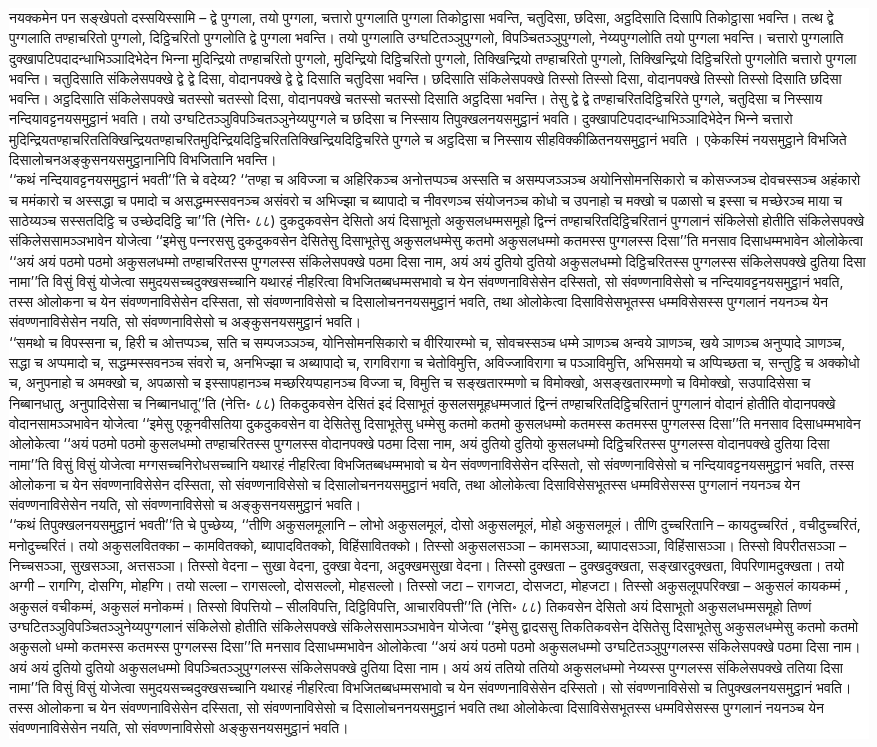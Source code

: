 नयक्‍कमेन पन सङ्खेपतो दस्सयिस्सामि – द्वे पुग्गला, तयो पुग्गला, चत्तारो पुग्गलाति पुग्गला तिकोट्ठासा भवन्ति, चतुदिसा, छदिसा, अट्ठदिसाति दिसापि तिकोट्ठासा भवन्ति। तत्थ द्वे पुग्गलाति तण्हाचरितो पुग्गलो, दिट्ठिचरितो पुग्गलोति द्वे पुग्गला भवन्ति। तयो पुग्गलाति उग्घटितञ्‍ञुपुग्गलो, विपञ्‍चितञ्‍ञुपुग्गलो, नेय्यपुग्गलोति तयो पुग्गला भवन्ति। चत्तारो पुग्गलाति दुक्खापटिपदादन्धाभिञ्‍ञादिभेदेन भिन्‍ना मुदिन्द्रियो तण्हाचरितो पुग्गलो, मुदिन्द्रियो दिट्ठिचरितो पुग्गलो, तिक्खिन्द्रियो तण्हाचरितो पुग्गलो, तिक्खिन्द्रियो दिट्ठिचरितो पुग्गलोति चत्तारो पुग्गला भवन्ति। चतुदिसाति संकिलेसपक्खे द्वे द्वे दिसा, वोदानपक्खे द्वे द्वे दिसाति चतुदिसा भवन्ति। छदिसाति संकिलेसपक्खे तिस्सो तिस्सो दिसा, वोदानपक्खे तिस्सो तिस्सो दिसाति छदिसा भवन्ति। अट्ठदिसाति संकिलेसपक्खे चतस्सो चतस्सो दिसा, वोदानपक्खे चतस्सो चतस्सो दिसाति अट्ठदिसा भवन्ति। तेसु द्वे द्वे तण्हाचरितदिट्ठिचरिते पुग्गले, चतुदिसा च निस्साय नन्दियावट्टनयसमुट्ठानं भवति। तयो उग्घटितञ्‍ञुविपञ्‍चितञ्‍ञुनेय्यपुग्गले च छदिसा च निस्साय तिपुक्खलनयसमुट्ठानं भवति। दुक्खापटिपदादन्धाभिञ्‍ञादिभेदेन भिन्‍ने चत्तारो मुदिन्द्रियतण्हाचरिततिक्खिन्द्रियतण्हाचरितमुदिन्द्रियदिट्ठिचरिततिक्खिन्द्रियदिट्ठिचरिते पुग्गले च अट्ठदिसा च निस्साय सीहविक्‍कीळितनयसमुट्ठानं भवति । एकेकस्मिं नयसमुट्ठाने विभजिते दिसालोचनअङ्कुसनयसमुट्ठानानिपि विभजितानि भवन्ति।  
‘‘कथं नन्दियावट्टनयसमुट्ठानं भवती’’ति चे वदेय्य? ‘‘तण्हा च अविज्‍जा च अहिरिकञ्‍च अनोत्तप्पञ्‍च अस्सति च असम्पजञ्‍ञञ्‍च अयोनिसोमनसिकारो च कोसज्‍जञ्‍च दोवचस्सञ्‍च अहंकारो च ममंकारो च अस्सद्धा च पमादो च असद्धम्मस्सवनञ्‍च असंवरो च अभिज्झा च ब्यापादो च नीवरणञ्‍च संयोजनञ्‍च कोधो च उपनाहो च मक्खो च पळासो च इस्सा च मच्छेरञ्‍च माया च साठेय्यञ्‍च सस्सतदिट्ठि च उच्छेददिट्ठि चा’’ति (नेत्ति॰ ८८) दुकदुकवसेन देसितो अयं दिसाभूतो अकुसलधम्मसमूहो द्विन्‍नं तण्हाचरितदिट्ठिचरितानं पुग्गलानं संकिलेसो होतीति संकिलेसपक्खे संकिलेससामञ्‍ञभावेन योजेत्वा ‘‘इमेसु पन्‍नरससु दुकदुकवसेन देसितेसु दिसाभूतेसु अकुसलधम्मेसु कतमो अकुसलधम्मो कतमस्स पुग्गलस्स दिसा’’ति मनसाव दिसाधम्मभावेन ओलोकेत्वा ‘‘अयं अयं पठमो पठमो अकुसलधम्मो तण्हाचरितस्स पुग्गलस्स संकिलेसपक्खे पठमा दिसा नाम, अयं अयं दुतियो दुतियो अकुसलधम्मो दिट्ठिचरितस्स पुग्गलस्स संकिलेसपक्खे दुतिया दिसा नामा’’ति विसुं विसुं योजेत्वा समुदयसच्‍चदुक्खसच्‍चानि यथारहं नीहरित्वा विभजितब्बधम्मसभावो च येन संवण्णनाविसेसेन दस्सितो, सो संवण्णनाविसेसो च नन्दियावट्टनयसमुट्ठानं भवति, तस्स ओलोकना च येन संवण्णनाविसेसेन दस्सिता, सो संवण्णनाविसेसो च दिसालोचननयसमुट्ठानं भवति, तथा ओलोकेत्वा दिसाविसेसभूतस्स धम्मविसेसस्स पुग्गलानं नयनञ्‍च येन संवण्णनाविसेसेन नयति, सो संवण्णनाविसेसो च अङ्कुसनयसमुट्ठानं भवति।  
‘‘समथो च विपस्सना च, हिरी च ओत्तप्पञ्‍च, सति च सम्पजञ्‍ञञ्‍च, योनिसोमनसिकारो च वीरियारम्भो च, सोवचस्सञ्‍च धम्मे ञाणञ्‍च अन्वये ञाणञ्‍च, खये ञाणञ्‍च अनुप्पादे ञाणञ्‍च, सद्धा च अप्पमादो च, सद्धम्मस्सवनञ्‍च संवरो च, अनभिज्झा च अब्यापादो च, रागविरागा च चेतोविमुत्ति, अविज्‍जाविरागा च पञ्‍ञाविमुत्ति, अभिसमयो च अप्पिच्छता च, सन्तुट्ठि च अक्‍कोधो च, अनुपनाहो च अमक्खो च, अपळासो च इस्सापहानञ्‍च मच्छरियप्पहानञ्‍च विज्‍जा च, विमुत्ति च सङ्खतारम्मणो च विमोक्खो, असङ्खतारम्मणो च विमोक्खो, सउपादिसेसा च निब्बानधातु, अनुपादिसेसा च निब्बानधातू’’ति (नेत्ति॰ ८८) तिकदुकवसेन देसितं इदं दिसाभूतं कुसलसमूहधम्मजातं द्विन्‍नं तण्हाचरितदिट्ठिचरितानं पुग्गलानं वोदानं होतीति वोदानपक्खे वोदानसामञ्‍ञभावेन योजेत्वा ‘‘इमेसु एकूनवीसतिया दुकदुकवसेन वा देसितेसु दिसाभूतेसु धम्मेसु कतमो कतमो कुसलधम्मो कतमस्स कतमस्स पुग्गलस्स दिसा’’ति मनसाव दिसाधम्मभावेन ओलोकेत्वा ‘‘अयं पठमो पठमो कुसलधम्मो तण्हाचरितस्स पुग्गलस्स वोदानपक्खे पठमा दिसा नाम, अयं दुतियो दुतियो कुसलधम्मो दिट्ठिचरितस्स पुग्गलस्स वोदानपक्खे दुतिया दिसा नामा’’ति विसुं विसुं योजेत्वा मग्गसच्‍चनिरोधसच्‍चानि यथारहं नीहरित्वा विभजितब्बधम्मभावो च येन संवण्णनाविसेसेन दस्सितो, सो संवण्णनाविसेसो च नन्दियावट्टनयसमुट्ठानं भवति, तस्स ओलोकना च येन संवण्णनाविसेसेन दस्सिता, सो संवण्णनाविसेसो च दिसालोचननयसमुट्ठानं भवति, तथा ओलोकेत्वा दिसाविसेसभूतस्स धम्मविसेसस्स पुग्गलानं नयनञ्‍च येन संवण्णनाविसेसेन नयति, सो संवण्णनाविसेसो च अङ्कुसनयसमुट्ठानं भवति।  
‘‘कथं तिपुक्खलनयसमुट्ठानं भवती’’ति चे पुच्छेय्य, ‘‘तीणि अकुसलमूलानि – लोभो अकुसलमूलं, दोसो अकुसलमूलं, मोहो अकुसलमूलं। तीणि दुच्‍चरितानि – कायदुच्‍चरितं , वचीदुच्‍चरितं, मनोदुच्‍चरितं। तयो अकुसलवितक्‍का – कामवितक्‍को, ब्यापादवितक्‍को, विहिंसावितक्‍को। तिस्सो अकुसलसञ्‍ञा – कामसञ्‍ञा, ब्यापादसञ्‍ञा, विहिंसासञ्‍ञा। तिस्सो विपरीतसञ्‍ञा – निच्‍चसञ्‍ञा, सुखसञ्‍ञा, अत्तसञ्‍ञा। तिस्सो वेदना – सुखा वेदना, दुक्खा वेदना, अदुक्खमसुखा वेदना। तिस्सो दुक्खता – दुक्खदुक्खता, सङ्खारदुक्खता, विपरिणामदुक्खता। तयो अग्गी – रागग्गि, दोसग्गि, मोहग्गि। तयो सल्‍ला – रागसल्‍लो, दोससल्‍लो, मोहसल्‍लो। तिस्सो जटा – रागजटा, दोसजटा, मोहजटा। तिस्सो अकुसलूपपरिक्खा – अकुसलं कायकम्मं , अकुसलं वचीकम्मं, अकुसलं मनोकम्मं। तिस्सो विपत्तियो – सीलविपत्ति, दिट्ठिविपत्ति, आचारविपत्ती’’ति (नेत्ति॰ ८८) तिकवसेन देसितो अयं दिसाभूतो अकुसलधम्मसमूहो तिण्णं उग्घटितञ्‍ञुविपञ्‍चितञ्‍ञुनेय्यपुग्गलानं संकिलेसो होतीति संकिलेसपक्खे संकिलेससामञ्‍ञभावेन योजेत्वा ‘‘इमेसु द्वादससु तिकतिकवसेन देसितेसु दिसाभूतेसु अकुसलधम्मेसु कतमो कतमो अकुसलो धम्मो कतमस्स कतमस्स पुग्गलस्स दिसा’’ति मनसाव दिसाधम्मभावेन ओलोकेत्वा ‘‘अयं अयं पठमो पठमो अकुसलधम्मो उग्घटितञ्‍ञुपुग्गलस्स संकिलेसपक्खे पठमा दिसा नाम। अयं अयं दुतियो दुतियो अकुसलधम्मो विपञ्‍चितञ्‍ञुपुग्गलस्स संकिलेसपक्खे दुतिया दिसा नाम। अयं अयं ततियो ततियो अकुसलधम्मो नेय्यस्स पुग्गलस्स संकिलेसपक्खे ततिया दिसा नामा’’ति विसुं विसुं योजेत्वा समुदयसच्‍चदुक्खसच्‍चानि यथारहं नीहरित्वा विभजितब्बधम्मसभावो च येन संवण्णनाविसेसेन दस्सितो। सो संवण्णनाविसेसो च तिपुक्खलनयसमुट्ठानं भवति। तस्स ओलोकना च येन संवण्णनाविसेसेन दस्सिता, सो संवण्णनाविसेसो च दिसालोचननयसमुट्ठानं भवति तथा ओलोकेत्वा दिसाविसेसभूतस्स धम्मविसेसस्स पुग्गलानं नयनञ्‍च येन संवण्णनाविसेसेन नयति, सो संवण्णनाविसेसो अङ्कुसनयसमुट्ठानं भवति।  